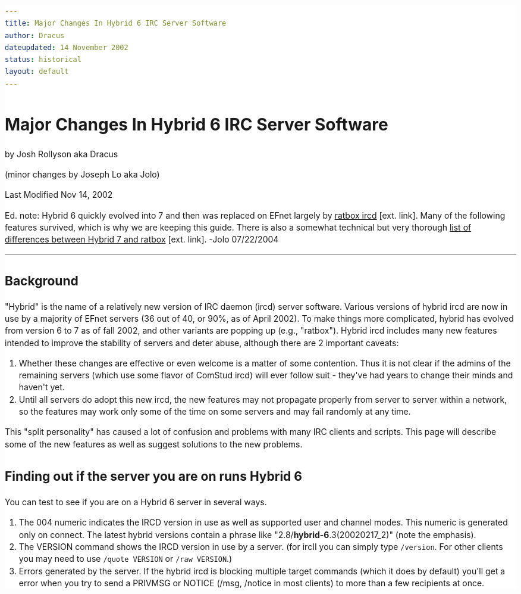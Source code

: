 ```yaml
---
title: Major Changes In Hybrid 6 IRC Server Software
author: Dracus
dateupdated: 14 November 2002
status: historical
layout: default
---
```

# Major Changes In Hybrid 6 IRC Server Software

by Josh Rollyson aka Dracus

(minor changes by Joseph Lo aka Jolo)

Last Modified Nov 14, 2002

Ed. note: Hybrid 6 quickly evolved into 7 and then was replaced on EFnet
largely by [ratbox ircd](http://www.ircd-ratbox.org/) [ext. link]. Many of the
following features survived, which is why we are keeping this guide. There is
also a somewhat technical but very thorough [list of differences between
Hybrid 7 and ratbox](http://www.leeh.co.uk/ircd/hyb7-to-ratbox.txt) [ext.
link]. -Jolo 07/22/2004

* * *

## Background

"Hybrid" is the name of a relatively new version of IRC daemon (ircd) server
software. Various versions of hybrid ircd are now in use by a majority of
EFnet servers (36 out of 40, or 90%, as of April 2002). To make things more
complicated, hybrid has evolved from version 6 to 7 as of fall 2002, and other
variants are popping up (e.g., "ratbox"). Hybrid ircd includes many new
features intended to improve the stability of servers and deter abuse,
although there are 2 important caveats:

  1. Whether these changes are effective or even welcome is a matter of some contention. Thus it is not clear if the admins of the remaining servers (which use some flavor of ComStud ircd) will ever follow suit - they've had years to change their minds and haven't yet. 
  2. Until all servers do adopt this new ircd, the new features may not propagate properly from server to server within a network, so the features may work only some of the time on some servers and may fail randomly at any time. 

This "split personality" has caused a lot of confusion and problems with many
IRC clients and scripts. This page will describe some of the new features as
well as suggest solutions to the new problems.

## Finding out if the server you are on runs Hybrid 6

You can test to see if you are on a Hybrid 6 server in several ways.

  1. The 004 numeric indicates the IRCD version in use as well as supported user and channel modes. This numeric is generated only on connect. The latest hybrid versions contain a phrase like "2.8/**hybrid-6**.3(20020217_2)" (note the emphasis). 
  2. The VERSION command shows the IRCD version in use by a server. (for ircII you can simply type `/version`. For other clients you may need to use `/quote VERSION` or `/raw VERSION`.) 
  3. Errors generated by the server. If the hybrid ircd is blocking multiple target commands (which it does by default) you'll get a error when you try to send a PRIVMSG or NOTICE (/msg, /notice in most clients) to more than a few recipients at once. 
